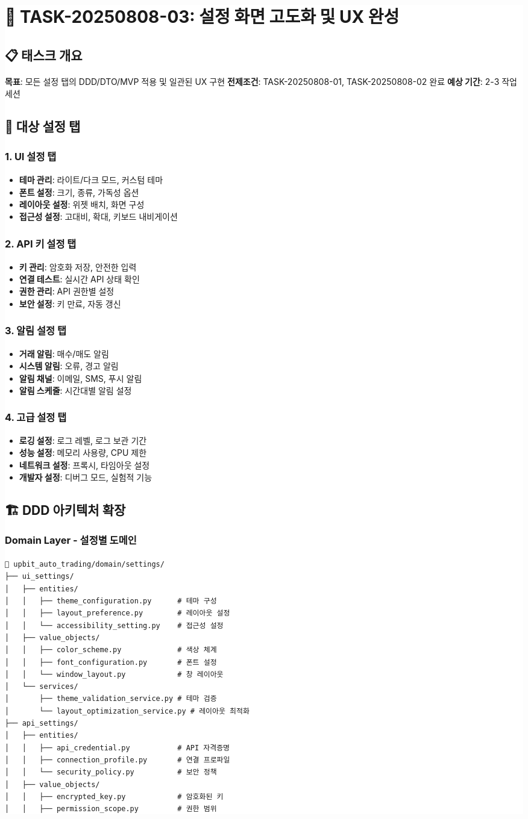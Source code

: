 # 🎨 TASK-20250808-03: 설정 화면 고도화 및 UX 완성

## 📋 **태스크 개요**

**목표**: 모든 설정 탭의 DDD/DTO/MVP 적용 및 일관된 UX 구현
**전제조건**: TASK-20250808-01, TASK-20250808-02 완료
**예상 기간**: 2-3 작업 세션

## 🎯 **대상 설정 탭**

### **1. UI 설정 탭**
- **테마 관리**: 라이트/다크 모드, 커스텀 테마
- **폰트 설정**: 크기, 종류, 가독성 옵션
- **레이아웃 설정**: 위젯 배치, 화면 구성
- **접근성 설정**: 고대비, 확대, 키보드 내비게이션

### **2. API 키 설정 탭**
- **키 관리**: 암호화 저장, 안전한 입력
- **연결 테스트**: 실시간 API 상태 확인
- **권한 관리**: API 권한별 설정
- **보안 설정**: 키 만료, 자동 갱신

### **3. 알림 설정 탭**
- **거래 알림**: 매수/매도 알림
- **시스템 알림**: 오류, 경고 알림
- **알림 채널**: 이메일, SMS, 푸시 알림
- **알림 스케줄**: 시간대별 알림 설정

### **4. 고급 설정 탭**
- **로깅 설정**: 로그 레벨, 로그 보관 기간
- **성능 설정**: 메모리 사용량, CPU 제한
- **네트워크 설정**: 프록시, 타임아웃 설정
- **개발자 설정**: 디버그 모드, 실험적 기능

## 🏗️ **DDD 아키텍처 확장**

### **Domain Layer - 설정별 도메인**
```
📁 upbit_auto_trading/domain/settings/
├── ui_settings/
│   ├── entities/
│   │   ├── theme_configuration.py      # 테마 구성
│   │   ├── layout_preference.py        # 레이아웃 설정
│   │   └── accessibility_setting.py    # 접근성 설정
│   ├── value_objects/
│   │   ├── color_scheme.py             # 색상 체계
│   │   ├── font_configuration.py       # 폰트 설정
│   │   └── window_layout.py            # 창 레이아웃
│   └── services/
│       ├── theme_validation_service.py # 테마 검증
│       └── layout_optimization_service.py # 레이아웃 최적화
├── api_settings/
│   ├── entities/
│   │   ├── api_credential.py           # API 자격증명
│   │   ├── connection_profile.py       # 연결 프로파일
│   │   └── security_policy.py          # 보안 정책
│   ├── value_objects/
│   │   ├── encrypted_key.py            # 암호화된 키
│   │   ├── permission_scope.py         # 권한 범위
```